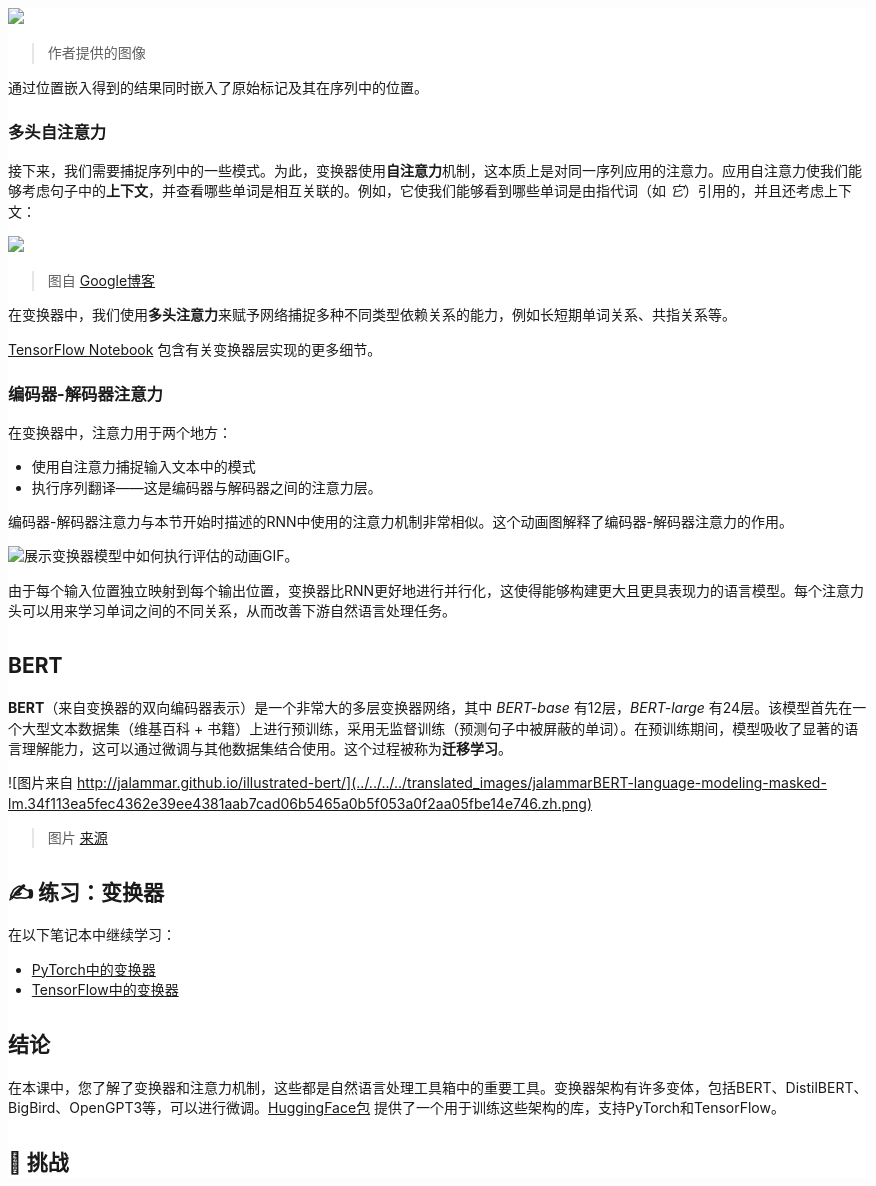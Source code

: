 <img src="images/pos-embedding.png" width="50%"/>

> 作者提供的图像

通过位置嵌入得到的结果同时嵌入了原始标记及其在序列中的位置。

### 多头自注意力

接下来，我们需要捕捉序列中的一些模式。为此，变换器使用**自注意力**机制，这本质上是对同一序列应用的注意力。应用自注意力使我们能够考虑句子中的**上下文**，并查看哪些单词是相互关联的。例如，它使我们能够看到哪些单词是由指代词（如 *它*）引用的，并且还考虑上下文：

![](../../../../translated_images/CoreferenceResolution.861924d6d384a7d68d8d0039d06a71a151f18a796b8b1330239d3590bd4947eb.zh.png)

> 图自 [Google博客](https://research.googleblog.com/2017/08/transformer-novel-neural-network.html)

在变换器中，我们使用**多头注意力**来赋予网络捕捉多种不同类型依赖关系的能力，例如长短期单词关系、共指关系等。

[TensorFlow Notebook](../../../../../lessons/5-NLP/18-Transformers/TransformersTF.ipynb) 包含有关变换器层实现的更多细节。

### 编码器-解码器注意力

在变换器中，注意力用于两个地方：

* 使用自注意力捕捉输入文本中的模式
* 执行序列翻译——这是编码器与解码器之间的注意力层。

编码器-解码器注意力与本节开始时描述的RNN中使用的注意力机制非常相似。这个动画图解释了编码器-解码器注意力的作用。

![展示变换器模型中如何执行评估的动画GIF。](../../../../../lessons/5-NLP/18-Transformers/images/transformer-animated-explanation.gif)

由于每个输入位置独立映射到每个输出位置，变换器比RNN更好地进行并行化，这使得能够构建更大且更具表现力的语言模型。每个注意力头可以用来学习单词之间的不同关系，从而改善下游自然语言处理任务。

## BERT

**BERT**（来自变换器的双向编码器表示）是一个非常大的多层变换器网络，其中 *BERT-base* 有12层，*BERT-large* 有24层。该模型首先在一个大型文本数据集（维基百科 + 书籍）上进行预训练，采用无监督训练（预测句子中被屏蔽的单词）。在预训练期间，模型吸收了显著的语言理解能力，这可以通过微调与其他数据集结合使用。这个过程被称为**迁移学习**。

![图片来自 http://jalammar.github.io/illustrated-bert/](../../../../translated_images/jalammarBERT-language-modeling-masked-lm.34f113ea5fec4362e39ee4381aab7cad06b5465a0b5f053a0f2aa05fbe14e746.zh.png)

> 图片 [来源](http://jalammar.github.io/illustrated-bert/)

## ✍️ 练习：变换器

在以下笔记本中继续学习：

* [PyTorch中的变换器](../../../../../lessons/5-NLP/18-Transformers/TransformersPyTorch.ipynb)
* [TensorFlow中的变换器](../../../../../lessons/5-NLP/18-Transformers/TransformersTF.ipynb)

## 结论

在本课中，您了解了变换器和注意力机制，这些都是自然语言处理工具箱中的重要工具。变换器架构有许多变体，包括BERT、DistilBERT、BigBird、OpenGPT3等，可以进行微调。[HuggingFace包](https://github.com/huggingface/) 提供了一个用于训练这些架构的库，支持PyTorch和TensorFlow。

## 🚀 挑战
